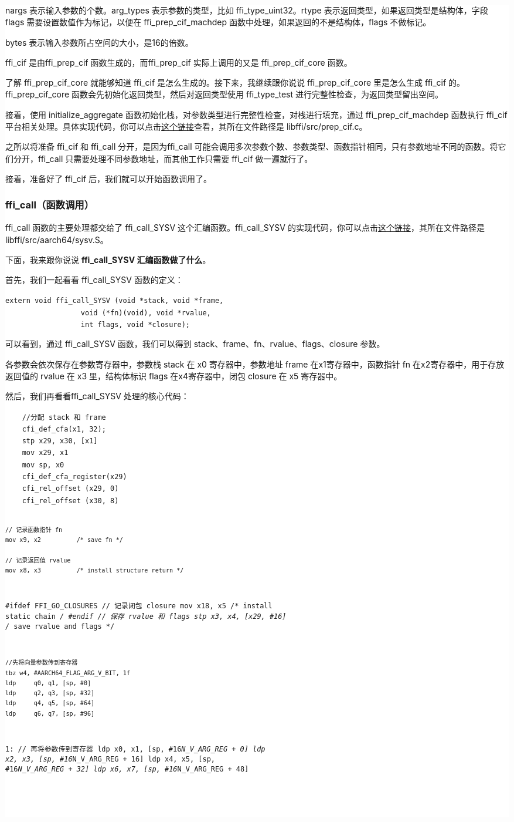 <p>nargs 表示输入参数的个数。arg_types 表示参数的类型，比如 ffi_type_uint32。rtype 表示返回类型，如果返回类型是结构体，字段 flags 需要设置数值作为标记，以便在 ffi_prep_cif_machdep 函数中处理，如果返回的不是结构体，flags 不做标记。</p>
<p>bytes 表示输入参数所占空间的大小，是16的倍数。</p>
<p>ffi_cif 是由ffi_prep_cif 函数生成的，而ffi_prep_cif 实际上调用的又是 ffi_prep_cif_core 函数。</p>
<p>了解 ffi_prep_cif_core 就能够知道 ffi_cif 是怎么生成的。接下来，我继续跟你说说 ffi_prep_cif_core 里是怎么生成 ffi_cif 的。ffi_prep_cif_core 函数会先初始化返回类型，然后对返回类型使用 ffi_type_test 进行完整性检查，为返回类型留出空间。</p>
<p>接着，使用 initialize_aggregate 函数初始化栈，对参数类型进行完整性检查，对栈进行填充，通过 ffi_prep_cif_machdep 函数执行 ffi_cif 平台相关处理。具体实现代码，你可以点击<a href="https://github.com/libffi/libffi/blob/master/src/prep_cif.c" target="_blank">这个链接</a>查看，其所在文件路径是 libffi/src/prep_cif.c。</p>
<p>之所以将准备 ffi_cif 和 ffi_call 分开，是因为ffi_call 可能会调用多次参数个数、参数类型、函数指针相同，只有参数地址不同的函数。将它们分开，ffi_call 只需要处理不同参数地址，而其他工作只需要 ffi_cif 做一遍就行了。</p>
<p>接着，准备好了 ffi_cif 后，我们就可以开始函数调用了。</p>
<h3 id="ffi-call-函数调用">ffi_call（函数调用）</h3>
<p>ffi_call 函数的主要处理都交给了 ffi_call_SYSV 这个汇编函数。ffi_call_SYSV 的实现代码，你可以点击<a href="https://github.com/libffi/libffi/blob/master/src/aarch64/sysv.S" target="_blank">这个链接</a>，其所在文件路径是 libffi/src/aarch64/sysv.S。</p>
<p>下面，我来跟你说说 <strong>ffi_call_SYSV 汇编函数做了什么</strong>。</p>
<p>首先，我们一起看看 ffi_call_SYSV 函数的定义：</p>
<pre><code>extern void ffi_call_SYSV (void *stack, void *frame,
                  void (*fn)(void), void *rvalue,
                  int flags, void *closure);
</code></pre>
<p>可以看到，通过 ffi_call_SYSV 函数，我们可以得到 stack、frame、fn、rvalue、flags、closure 参数。</p>
<p>各参数会依次保存在参数寄存器中，参数栈 stack 在 x0 寄存器中，参数地址 frame 在x1寄存器中，函数指针 fn 在x2寄存器中，用于存放返回值的 rvalue 在 x3 里，结构体标识 flags 在x4寄存器中，闭包 closure 在 x5 寄存器中。</p>
<p>然后，我们再看看ffi_call_SYSV 处理的核心代码：</p>
<pre><code>    //分配 stack 和 frame
    cfi_def_cfa(x1, 32);
    stp x29, x30, [x1]
    mov x29, x1
    mov sp, x0
    cfi_def_cfa_register(x29)
    cfi_rel_offset (x29, 0)
    cfi_rel_offset (x30, 8)

    // 记录函数指针 fn
    mov x9, x2          /* save fn */
    
    // 记录返回值 rvalue
    mov x8, x3          /* install structure return */
#ifdef FFI_GO_CLOSURES
    // 记录闭包 closure
    mov x18, x5         /* install static chain */
#endif
    // 保存 rvalue 和 flags
    stp x3, x4, [x29, #16]  /* save rvalue and flags */ 

    //先将向量参数传到寄存器
    tbz w4, #AARCH64_FLAG_ARG_V_BIT, 1f
    ldp     q0, q1, [sp, #0]
    ldp     q2, q3, [sp, #32]
    ldp     q4, q5, [sp, #64]
    ldp     q6, q7, [sp, #96]
1:
    // 再将参数传到寄存器
    ldp     x0, x1, [sp, #16*N_V_ARG_REG + 0]
    ldp     x2, x3, [sp, #16*N_V_ARG_REG + 16]
    ldp     x4, x5, [sp, #16*N_V_ARG_REG + 32]
    ldp     x6, x7, [sp, #16*N_V_ARG_REG + 48]
